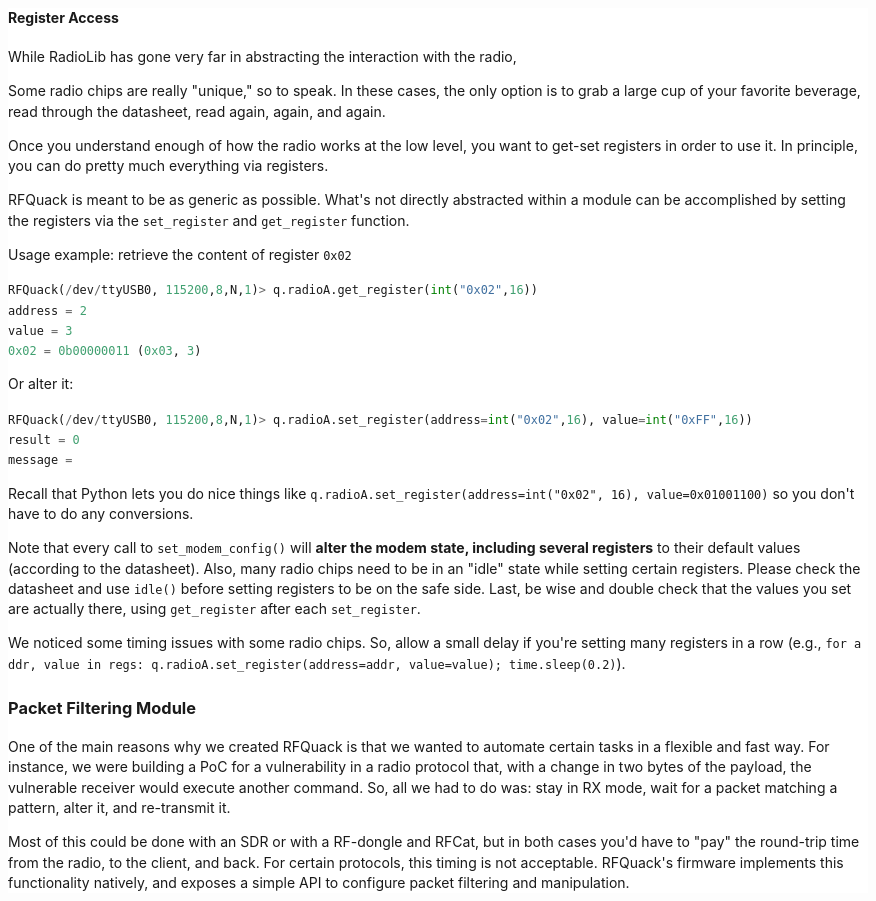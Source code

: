 #### Register Access

While RadioLib has gone very far in abstracting the interaction with the radio,

Some radio chips are really "unique," so to speak. In these cases, the only option is to grab a large cup of your favorite beverage, read through the datasheet, read again, again, and again.

Once you understand enough of how the radio works at the low level, you want to get-set registers in order to use it. In principle, you can do pretty much everything via registers.

RFQuack is meant to be as generic as possible. What's not directly abstracted within a module can be accomplished by setting the registers via the `set_register` and `get_register` function.

Usage example: retrieve the content of register `0x02`

```python
RFQuack(/dev/ttyUSB0, 115200,8,N,1)> q.radioA.get_register(int("0x02",16))  
address = 2
value = 3
0x02 = 0b00000011 (0x03, 3)
```

Or alter it:

```python
RFQuack(/dev/ttyUSB0, 115200,8,N,1)> q.radioA.set_register(address=int("0x02",16), value=int("0xFF",16))  
result = 0
message =
```

Recall that Python lets you do nice things like `q.radioA.set_register(address=int("0x02", 16), value=0x01001100)` so you don't have to do any conversions.

Note that every call to `set_modem_config()` will **alter the modem state, including several registers** to their default values (according to the datasheet). Also, many radio chips need to be in an "idle" state while setting certain registers. Please check the datasheet and use `idle()` before setting registers to be on the safe side. Last, be wise and double check that the values you set are actually there, using `get_register` after each `set_register`.

We noticed some timing issues with some radio chips. So, allow a small delay if you're setting many registers in a row (e.g., `for addr, value in regs: q.radioA.set_register(address=addr, value=value); time.sleep(0.2)`).

### Packet Filtering Module

One of the main reasons why we created RFQuack is that we wanted to automate certain tasks in a flexible and fast way. For instance, we were building a PoC for a vulnerability in a radio protocol that, with a change in two bytes of the payload, the vulnerable receiver would execute another command. So, all we had to do was: stay in RX mode, wait for a packet matching a pattern, alter it, and re-transmit it.

Most of this could be done with an SDR or with a RF-dongle and RFCat, but in both cases you'd have to "pay" the round-trip time from the radio, to the client, and back. For certain protocols, this timing is not acceptable. RFQuack's firmware implements this functionality natively, and exposes a simple API to configure packet filtering and manipulation.

